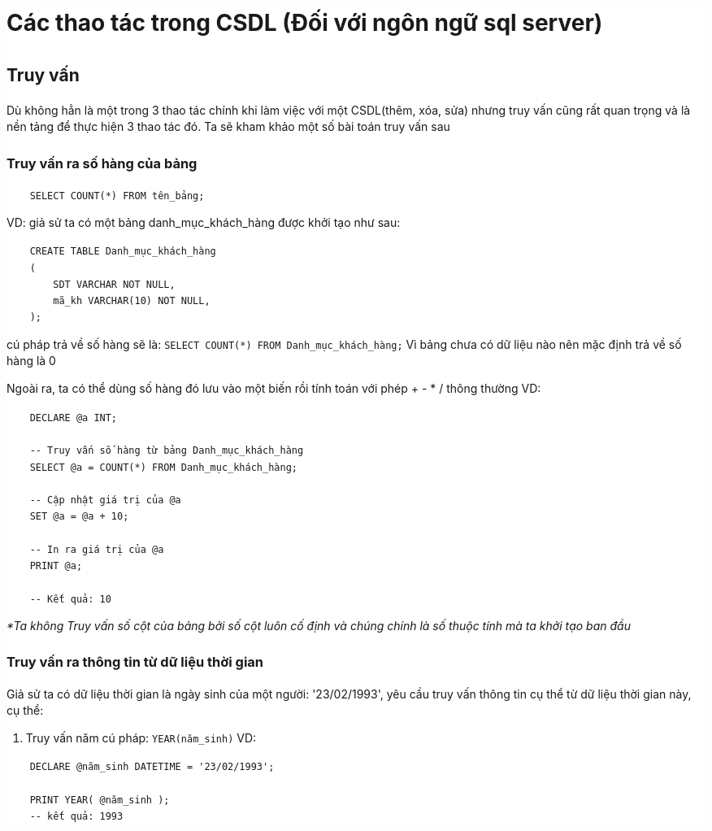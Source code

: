 # Các thao tác trong CSDL (Đối với ngôn ngữ sql server) 

## Truy vấn
Dù không hẳn là một trong 3 thao tác chính khi làm việc với một CSDL(thêm, xóa, sửa) nhưng truy vấn cũng rất quan trọng và là nền tảng để thực hiện 3 thao tác đó. Ta sẽ kham khảo một số bài toán truy vấn sau

### Truy vấn ra số hàng của bảng
```
    SELECT COUNT(*) FROM tên_bảng;
```

VD: giả sử ta có một bảng danh_mục_khách_hàng được khởi tạo như sau:
```
    CREATE TABLE Danh_mục_khách_hàng
    (
        SDT VARCHAR NOT NULL,
        mã_kh VARCHAR(10) NOT NULL,
    );
```
cú pháp trả về số hàng sẽ là: ```SELECT COUNT(*) FROM Danh_mục_khách_hàng;```
Vì bảng chưa có dữ liệu nào nên mặc định trả về số hàng là 0

Ngoài ra, ta có thể dùng số hàng đó lưu vào một biến rồi tính toán với phép + - * / thông thường
VD:
```
    DECLARE @a INT;

    -- Truy vấn số hàng từ bảng Danh_mục_khách_hàng
    SELECT @a = COUNT(*) FROM Danh_mục_khách_hàng;

    -- Cập nhật giá trị của @a
    SET @a = @a + 10;

    -- In ra giá trị của @a
    PRINT @a;

    -- Kết quả: 10
```

_*Ta không Truy vấn số cột của bảng bởi số cột luôn cố định và chúng chính là số thuộc tính mà ta khởi tạo ban đầu_


### Truy vấn ra thông tin từ dữ liệu thời gian
Giả sử ta có dữ liệu thời gian là ngày sinh của một người: '23/02/1993', yêu cầu truy vấn thông tin cụ thể từ dữ liệu thời gian này, cụ thể:
1. Truy vấn năm
    cú pháp: ```YEAR(năm_sinh)```
VD: 
```
    DECLARE @năm_sinh DATETIME = '23/02/1993';

    PRINT YEAR( @năm_sinh );
    -- kết quả: 1993
```

